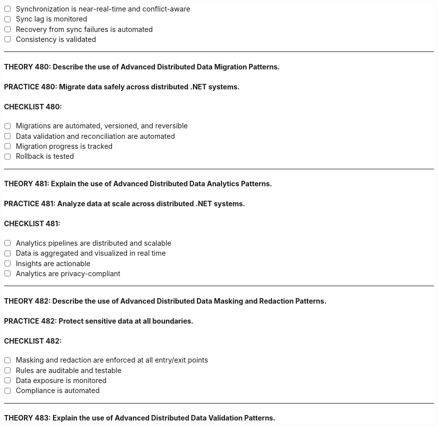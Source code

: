 - [ ] Synchronization is near-real-time and conflict-aware
- [ ] Sync lag is monitored
- [ ] Recovery from sync failures is automated
- [ ] Consistency is validated

---

#### THEORY 480: Describe the use of Advanced Distributed Data Migration Patterns.

#### PRACTICE 480: Migrate data safely across distributed .NET systems.

#### CHECKLIST 480:

- [ ] Migrations are automated, versioned, and reversible
- [ ] Data validation and reconciliation are automated
- [ ] Migration progress is tracked
- [ ] Rollback is tested

---

#### THEORY 481: Explain the use of Advanced Distributed Data Analytics Patterns.

#### PRACTICE 481: Analyze data at scale across distributed .NET systems.

#### CHECKLIST 481:

- [ ] Analytics pipelines are distributed and scalable
- [ ] Data is aggregated and visualized in real time
- [ ] Insights are actionable
- [ ] Analytics are privacy-compliant

---

#### THEORY 482: Describe the use of Advanced Distributed Data Masking and Redaction Patterns.

#### PRACTICE 482: Protect sensitive data at all boundaries.

#### CHECKLIST 482:

- [ ] Masking and redaction are enforced at all entry/exit points
- [ ] Rules are auditable and testable
- [ ] Data exposure is monitored
- [ ] Compliance is automated

---

#### THEORY 483: Explain the use of Advanced Distributed Data Validation Patterns.


[^1]: https://en.wikipedia.org/wiki/Paris
[^2]: https://en.wikipedia.org/wiki/List_of_capitals_of_France
[^3]: https://home.adelphi.edu/~ca19535/page 4.html
[^4]: https://www.coe.int/en/web/interculturalcities/paris
[^5]: https://www.britannica.com/place/Paris
[^6]: https://www.britannica.com/place/France
[^7]: https://www.tn-physio.at/faq/what-is-the-capital-of-france%3F
[^8]: https://www.vocabulary.com/dictionary/capital of France
[^9]: https://multimedia.europarl.europa.eu/en/video/infoclip-european-union-capitals-paris-france_I199003